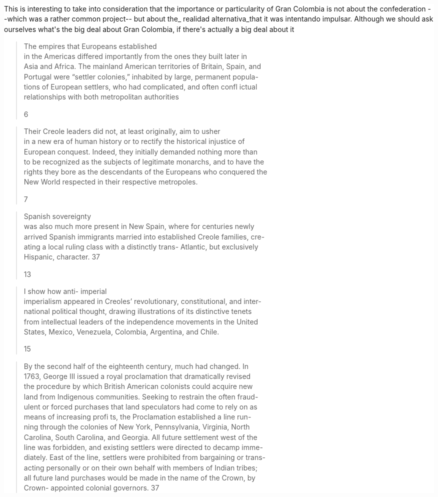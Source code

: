 This is interesting to take into consideration that the importance or particularity of Gran Colombia is not about the confederation --which was a rather common project-- but about the_ realidad alternativa_that it was intentando impulsar. Although we should ask ourselves what's the big deal about Gran Colombia, if there's actually a big deal about it


> The empires that Europeans established  
> in the Americas differed importantly from the ones they built later in  
> Asia and Africa. The mainland American territories of Britain, Spain, and  
> Portugal were “settler colonies,” inhabited by large, permanent popula-  
> tions of European settlers, who had complicated, and often confl ictual  
> relationships with both metropolitan authorities
> 
> 6


> Their Creole leaders did not, at least originally, aim to usher  
> in a new era of human history or to rectify the historical injustice of  
> European conquest. Indeed, they initially demanded nothing more than  
> to be recognized as the subjects of legitimate monarchs, and to have the  
> rights they bore as the descendants of the Europeans who conquered the  
> New World respected in their respective metropoles.
> 
> 7

> Spanish sovereignty  
> was also much more present in New Spain, where for centuries newly  
> arrived Spanish immigrants married into established Creole families, cre-  
> ating a local ruling class with a distinctly trans- Atlantic, but exclusively  
> Hispanic, character. 37
> 
> 13


> I show how anti- imperial  
> imperialism appeared in Creoles’ revolutionary, constitutional, and inter-  
> national political thought, drawing illustrations of its distinctive tenets  
> from intellectual leaders of the independence movements in the United  
> States, Mexico, Venezuela, Colombia, Argentina, and Chile.
> 
> 15


> By the second half of the eighteenth century, much had changed. In  
> 1763, George III issued a royal proclamation that dramatically revised  
> the procedure by which British American colonists could acquire new  
> land from Indigenous communities. Seeking to restrain the often fraud-  
> ulent or forced purchases that land speculators had come to rely on as  
> means of increasing profi ts, the Proclamation established a line run-  
> ning through the colonies of New York, Pennsylvania, Virginia, North  
> Carolina, South Carolina, and Georgia. All future settlement west of the  
> line was forbidden, and existing settlers were directed to decamp imme-  
> diately. East of the line, settlers were prohibited from bargaining or trans-  
> acting personally or on their own behalf with members of Indian tribes;  
> all future land purchases would be made in the name of the Crown, by  
> Crown- appointed colonial governors. 37
